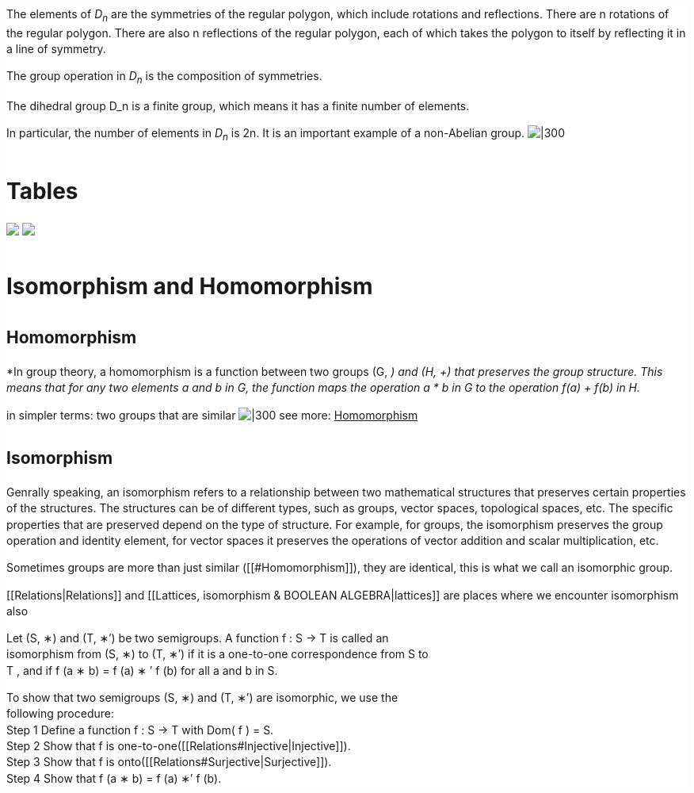 The elements of $D_n$ are the symmetries of the regular polygon, which include rotations and reflections. There are n rotations of the regular polygon. There are also n reflections of the regular polygon, each of which takes the polygon to itself by reflecting it in a line of symmetry.

The group operation in $D_n$ is the composition of symmetries.

The dihedral group D_n is a finite group, which means it has a finite number of elements. 

In particular, the number of elements in $D_n$ is 2n. It is an important example of a non-Abelian group.
![|300](https://i.imgur.com/C13aykq.gif)
# Tables
![](https://i.imgur.com/KGR9VIG.png)
![](https://i.imgur.com/VHqGG4b.png)
# Isomorphism and Homomorphism
## Homomorphism
*In group theory, a homomorphism is a function between two groups (G, *) and (H, +) that preserves the group structure. This means that for any two elements a and b in G, the function maps the operation a * b in G to the operation f(a) + f(b) in H.*

in simpler terms: two groups that are similar 
![|300](https://i.imgur.com/W4mT1wS.png)
see more: [Homomorphism](https://www.youtube.com/watch?v=cYzp5IWqCsg)
## Isomorphism
Genrally speaking, an isomorphism refers to a relationship between two mathematical structures that preserves certain properties of the structures. The structures can be of different types, such as groups, vector spaces, topological spaces, etc. The specific properties that are preserved depend on the type of structure. For example, for groups, the isomorphism preserves the group operation and identity element, for vector spaces it preserves the operations of vector addition and scalar multiplication, etc.

Sometimes groups are more than just similar ([[#Homomorphism]]), they are identical, this is what we call an isomorphic group.  

[[Relations|Relations]] and [[Lattices, isomorphism & BOOLEAN ALGEBRA|lattices]] are places where we encounter isomorphism also

Let (S, ∗) and (T, ∗′) be two semigroups. A function f : S → T is called an  
isomorphism from (S, ∗) to (T, ∗′) if it is a one-to-one correspondence from S to  
T , and if  f (a ∗ b) = f (a) ∗ ′ f (b)  for all a and b in S.

To show that two semigroups (S, ∗) and (T, ∗′) are isomorphic, we use the  
following procedure:  
Step 1 Define a function f : S → T with Dom( f ) = S.  
Step 2 Show that f is one-to-one([[Relations#Injective|Injective]]).  
Step 3 Show that f is onto([[Relations#Surjective|Surjective]]).  
Step 4 Show that f (a ∗ b) = f (a) ∗′ f (b).
